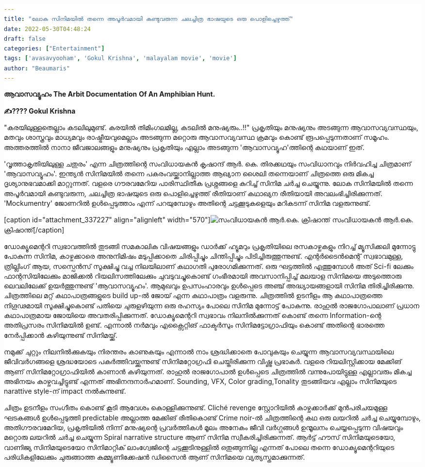```yaml
---
title: "ലോക സിനിമയിൽ തന്നെ അപൂർവമായി കണ്ടുവരുന്ന ചലച്ചിത്ര ഭാഷയുടെ ഒരു പൊളിച്ചെഴുത്ത്"
date: 2022-05-30T04:48:24
draft: false
categories: ["Entertainment"]
tags: ['avasavyooham', 'Gokul Krishna', 'malayalam movie', 'movie']
author: "Beaumaris"
---
```


<strong>ആവാസവ്യൂഹം</strong>
<strong>The Arbit Documentation</strong>
<strong>Of An Amphibian Hunt.</strong>

<strong>✍???? Gokul Krishna</strong>

"കരയിലുള്ളതെല്ലാം കടലിലുമുണ്ട്. കരയിൽ തിമിംഗലമില്ല, കടലിൽ മനുഷ്യരും..!!"
പ്രകൃതിയും മനുഷ്യനും അടങ്ങുന്ന ആവാസവ്യവസ്ഥയും, മതവും ശാസ്ത്രവും മാധ്യമവും രാഷ്ട്രീയവുമെല്ലാം അടങ്ങുന്ന മറ്റൊരു ആവാസവ്യവസ്ഥ ക്രമവും കൊണ്ട് രൂപപ്പെടുന്നതാണ് സമൂഹം. അത്തരത്തിൽ നാനാ ജീവജാലങ്ങളും മനുഷ്യനും പ്രകൃതിയും എല്ലാം അടങ്ങുന്ന 'ആവാസവ്യൂഹ'ത്തിന്റെ കഥയാണ് ഇത്.

'വൃത്താകൃതിയിലുള്ള ചതുരം' എന്ന ചിത്രത്തിന്റെ സംവിധായകൻ കൃഷാന്ദ് ആർ. കെ. തിരക്കഥയും സംവിധാനവും നിർവഹിച്ച ചിത്രമാണ് 'ആവാസവ്യൂഹം'. ഇന്ത്യൻ സിനിമയിൽ തന്നെ പകരംവയ്ക്കാനില്ലാത്ത ആഖ്യാന ശൈലി തന്നെയാണ് ചിത്രത്തെ ഒരു മികച്ച ദൃശ്യാനുഭവമാക്കി മാറ്റുന്നത്. വളരെ ഗൗരവമേറിയ പാരിസ്ഥിതീക പ്രശ്നങ്ങളെ കുറിച്ച് സിനിമ ചർച്ച ചെയ്യുന്നു. ലോക സിനിമയിൽ തന്നെ അപൂർവമായി കണ്ടുവരുന്ന, ചലച്ചിത്ര ഭാഷയുടെ ഒരു പൊളിച്ചെഴുത്ത് രീതിയാണ് കഥാഖ്യന രീതിയായി അവലംഭിച്ചിരിക്കുന്നത്. 'Mockumentry' ജോണറിൽ ഉൾപ്പെടുത്താം എന്ന് പറയുമ്പോഴും അതിന്റെ ചട്ടക്കൂടുകളെയും മറികടന്ന് സിനിമ വളരുന്നുണ്ട്.

[caption id="attachment_337227" align="alignleft" width="570"]<img class=" wp-image-337227" src="https://cdn.boolokam.com/articles/2022/05/egeeeg.jpg" alt="സംവിധായകന്‍ ആര്‍.കെ. ക്രിഷാന്ത്" width="570" height="356" /> സംവിധായകന്‍ ആര്‍.കെ. ക്രിഷാന്ത്[/caption]

ഡോക്യൂമെന്ററി സ്വഭാവത്തിൽ തുടങ്ങി സമകാലിക വിഷയങ്ങളും ഡാർക്ക്‌ ഹ്യൂമറും പ്രകൃതിയിലെ രസകാഴ്ചകളും നിറച്ച് മ്യൂസിക്കലി മുന്നോട്ടു പോകുന്ന സിനിമ, കാഴ്ചക്കാരെ അനുനിമിഷം മടുപ്പിക്കാതെ ചിരിപ്പിച്ചും ചിന്തിപ്പിച്ചും പിടിച്ചിരുത്തുന്നുണ്ട്. എന്റർടൈൻമെന്റ് സ്വഭാവമുള്ള, ത്രില്ലിംഗ് ആയ, സസ്പെൻസ് സൂക്ഷിച്ചു വച്ച നിലയിലാണ് കഥാഗതി പുരോഗമിക്കുന്നത്. ഒരു ഘട്ടത്തിൽ എത്തുമ്പോൾ അത് Sci-fi ലേക്കും ഫാന്റസിയിലേക്കും മാജിക്കൽ റിയലിസത്തിലേക്കും ചുവടുവച്ചുകൊണ്ട് ഗംഭീരമായി അവസാനിപ്പിച്ച് മലയാള സിനിമയെ അടുത്തൊരു ലെവലിലേക്ക് ഉയർത്തുന്നുണ്ട് 'ആവാസവ്യൂഹം'.
ആമുഖവും ഉപസംഹാരവും ഉൾപ്പെടെ അഞ്ച്‌ അദ്ധ്യായങ്ങളായി സിനിമ തിരിച്ചിരിക്കുന്നു. ചിത്രത്തിലെ മറ്റ് കഥാപാത്രങ്ങളുടെ build up-ൽ ജോയ് എന്ന കഥാപാത്രം വളരുന്നു. ചിത്രത്തിൽ ഉടനീളം ആ കഥാപാത്രത്തെ നിഗൂഢമായി സൂക്ഷിച്ചുകൊണ്ട് പതിയെ ചുരുളഴിയുന്ന ഒരു രഹസ്യം പോലെ സിനിമ മുന്നോട്ട് പോകുന്നു. രാഹുൽ രാജഗോപാലാണ് പ്രധാന കഥാപാത്രമായ ജോയിയെ അവതരിപ്പിക്കുന്നത്. ഡോക്യൂമെന്ററി സ്വഭാവം നിലനിൽക്കുന്നത് കൊണ്ട് തന്നെ Information-ന്റെ അതിപ്രസരം സിനിമയിൽ ഉണ്ട്. എന്നാൽ നർമവും എക്സൈറ്റിങ് ഫാക്ടർസും സിനിമട്ടോഗ്രാഫിയും കൊണ്ട് അതിന്റെ ഭാരത്തെ നേർപ്പിക്കാൻ കഴിയുന്നുണ്ട് സിനിമയ്ക്ക്.

നമുക്ക് ചുറ്റും നിലനിൽക്കുകയും നിരന്തരം കാണുകയും എന്നാൽ നാം ശ്രദ്ധിക്കാതെ പോവുകയും ചെയ്യുന്ന ആവാസവ്യവസ്ഥയിലെ ജീവിവർഗങ്ങളെ ശ്രദ്ധയോടെ പകർത്തിവയ്ക്കുന്നുണ്ട് സിനിമറ്റോഗ്രഫി ചെയ്തിരിക്കുന്ന വിഷ്ണു പ്രഭാകർ. വളരെ റിയലിസ്റ്റിക്കായ മേക്കിങ് ആണ് സിനിമറ്റോഗ്രാഫിയിൽ കാണാൻ കഴിയുന്നത്. രാഹുൽ രാജഗോപാൽ ഉൾപ്പെടെ ചിത്രത്തിൽ വന്നുപോയിട്ടുള്ള എല്ലാവരും മികച്ച അഭിനയം കാഴ്ചവച്ചിട്ടുണ്ട് എന്നത് അഭിനന്ദനാർഹമാണ്. Sounding, VFX, Color grading,Tonality തുടങ്ങിയവ എല്ലാം സിനിമയുടെ narattive style-ന് impact നൽകുന്നുണ്ട്.

ചിത്രം ഉടനീളം സംഗീതം കൊണ്ട് കൂടി ആവേശം കൊള്ളിക്കുന്നുണ്ട്. Cliché revenge സ്റ്റോറിയിൽ കാഴ്ചക്കാർക്ക് മുൻപരിചയമുള്ള ഘടകങ്ങൾ ഉൾപ്പെടുത്തി predictable അല്ലാത്ത മേക്കിങ് രീതികൊണ്ട് Crime noir-ൽ ചിത്രത്തിന്റെ കഥ ഒരു ലയറിൽ ചർച്ച ചെയ്യുമ്പോഴും, അതിഗൗരവമേറിയ, പ്രകൃതിയിൽ നിന്ന് മനുഷ്യന്റെ പ്രവർത്തികൾ മൂലം അനേകം ജീവി വർഗ്ഗങ്ങൾ ഉന്മൂലനം ചെയ്യപ്പെടുന്ന വിഷയവും മറ്റൊരു ലയറിൽ ചർച്ച ചെയ്യുന്ന Spiral narrative structure ആണ് സിനിമ സ്വീകരിച്ചിരിക്കുന്നത്. ആർട്ട്‌ ഹൗസ് സിനിമയുടെയോ, വാണിജ്യ സിനിമയുടെയോ സിനിമാറ്റിക് ലാംഗ്വേജിന്റെ ചട്ടക്കൂടിനുള്ളിൽ ഒതുങ്ങുന്നില്ല എന്നത് പോലെ തന്നെ ഡോക്യൂമെന്ററിയുടെ പരിധികളിലേക്കും ചുരുങ്ങാത്ത കമ്മ്യൂണിക്കേഷൻ ഡിസൈൻ ആണ് സിനിമയെ വ്യത്യസ്തമാക്കുന്നത്.
